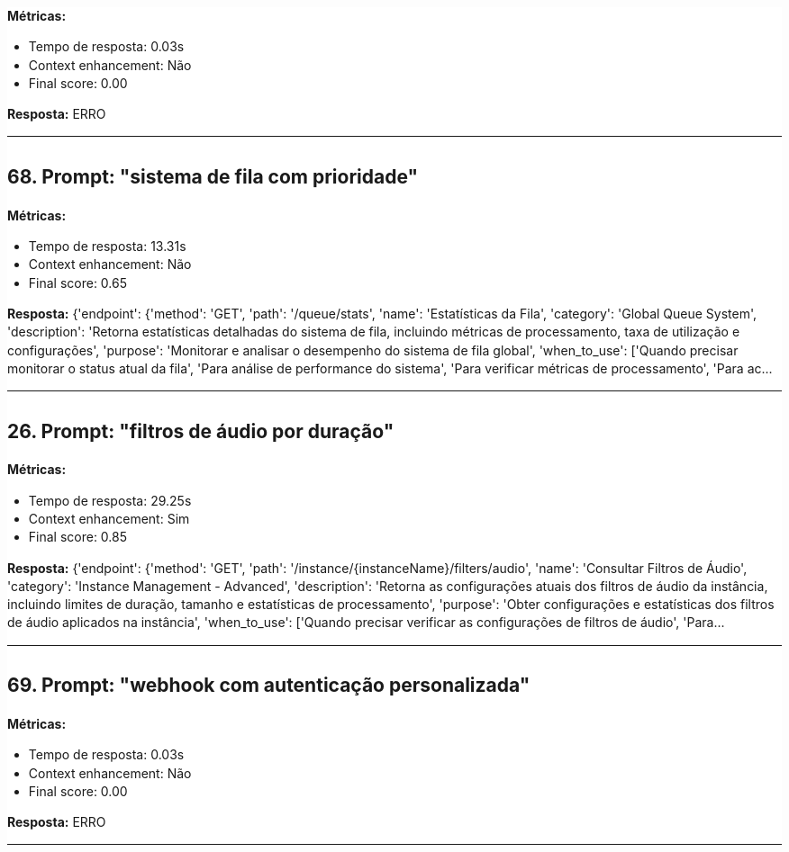 **Métricas:**
- Tempo de resposta: 0.03s
- Context enhancement: Não
- Final score: 0.00

**Resposta:**
ERRO

---

## 68. Prompt: "sistema de fila com prioridade"

**Métricas:**
- Tempo de resposta: 13.31s
- Context enhancement: Não
- Final score: 0.65

**Resposta:**
{'endpoint': {'method': 'GET', 'path': '/queue/stats', 'name': 'Estatísticas da Fila', 'category': 'Global Queue System', 'description': 'Retorna estatísticas detalhadas do sistema de fila, incluindo métricas de processamento, taxa de utilização e configurações', 'purpose': 'Monitorar e analisar o desempenho do sistema de fila global', 'when_to_use': ['Quando precisar monitorar o status atual da fila', 'Para análise de performance do sistema', 'Para verificar métricas de processamento', 'Para ac...

---

## 26. Prompt: "filtros de áudio por duração"

**Métricas:**
- Tempo de resposta: 29.25s
- Context enhancement: Sim
- Final score: 0.85

**Resposta:**
{'endpoint': {'method': 'GET', 'path': '/instance/{instanceName}/filters/audio', 'name': 'Consultar Filtros de Áudio', 'category': 'Instance Management - Advanced', 'description': 'Retorna as configurações atuais dos filtros de áudio da instância, incluindo limites de duração, tamanho e estatísticas de processamento', 'purpose': 'Obter configurações e estatísticas dos filtros de áudio aplicados na instância', 'when_to_use': ['Quando precisar verificar as configurações de filtros de áudio', 'Para...

---

## 69. Prompt: "webhook com autenticação personalizada"

**Métricas:**
- Tempo de resposta: 0.03s
- Context enhancement: Não
- Final score: 0.00

**Resposta:**
ERRO

---
